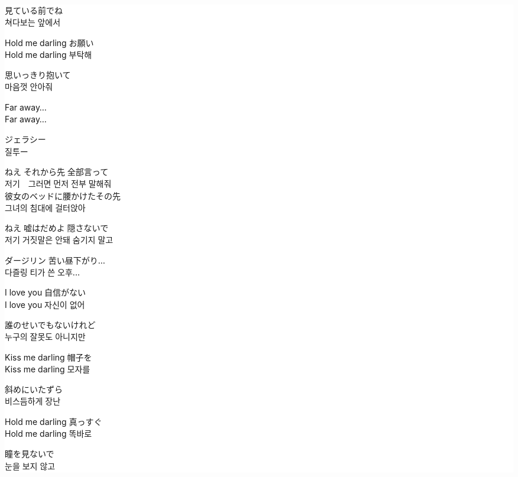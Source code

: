 見ている前でね  
쳐다보는 앞에서

  

Hold me darling お願い  
Hold me darling 부탁해

  

思いっきり抱いて  
마음껏 안아줘

  

Far away…  
Far away…

  

ジェラシー  
질투ー  
  
ねえ それから先 全部言って  
저기　그러면 먼저 전부 말해줘  
彼女のベッドに腰かけたその先  
그녀의 침대에 걸터앉아

  

ねえ 嘘はだめよ 隠さないで  
저기 거짓말은 안돼 숨기지 말고

  

ダージリン 苦い昼下がり…  
다즐링 티가 쓴 오후...

  

I love you 自信がない  
I love you 자신이 없어  
  
誰のせいでもないけれど  
누구의 잘못도 아니지만

  

Kiss me darling 帽子を  
Kiss me darling 모자를

  

斜めにいたずら  
비스듬하게 장난

  

Hold me darling 真っすぐ  
Hold me darling 똑바로

  

瞳を見ないで  
눈을 보지 않고

  
